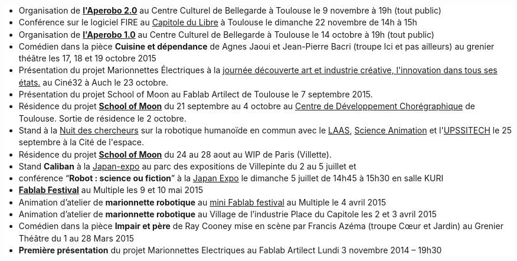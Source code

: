 - Organisation de **[l'Aperobo 2.0][2]** au Centre Culturel de Bellegarde à Toulouse le 9 novembre à 19h (tout public)
- Conférence sur le logiciel FIRE au [Capitole du Libre][5] à Toulouse le dimanche 22 novembre de 14h à 15h
- Organisation de **[l'Aperobo 1.0][2]** au Centre Culturel de Bellegarde à Toulouse le 14 octobre à 19h (tout public)
- Comédien dans la pièce **Cuisine et dépendance** de Agnes Jaoui et Jean-Pierre Bacri (troupe Ici et pas ailleurs) au grenier théâtre les 17, 18 et 19 octobre 2015
- Présentation du projet Marionnettes Électriques à la [journée découverte art et industrie créative, l'innovation dans tous ses états.][3] au Ciné32 à Auch le 23 octobre.
- Présentation du projet School of Moon au Fablab Artilect de Toulouse le 7 septembre 2015.
- Résidence du projet [**School of Moon**][12] du 21 septembre au 4 octobre au [Centre de Développement Chorégraphique][13] de Toulouse. Sortie de résidence le 2 octobre.
- Stand à la [Nuit des chercheurs][14] sur la robotique humanoïde en commun avec le [LAAS][15], [Science Animation][16] et l'[UPSSITECH][17] le 25 septembre à la Cité de l'espace.
- Résidence du projet [**School of Moon**][18] du 24 au 28 aout au WIP de Paris (Villette).
- Stand **Caliban** à la [Japan-expo][19] au parc des expositions de Villepinte du 2 au 5 juillet et
- conférence “**Robot : science ou fiction**” à la [Japan Expo][20] le dimanche 5 juillet de 14h45 à 15h30 en salle KURI
- [**Fablab Festival**][21] au Multiple les 9 et 10 mai 2015
- Animation d’atelier de **marionnette robotique** au [mini Fablab festival][22]  au Multiple le 4 avril 2015
- Animation d’atelier de **marionnette robotique** au Village de l’industrie Place du Capitole les 2 et 3 avril 2015
- Comédien dans la pièce **Impair et père** de Ray Cooney mise en scène par Francis Azéma (troupe Cœur et Jardin) au Grenier Théâtre du 1 au 28 Mars 2015
- **Première présentation** du projet Marionnettes Electriques au Fablab Artilect Lundi 3 novembre 2014 – 19h30

[1]: http://www.cultures.toulouse.fr/-/toulous-up-2014-les-laureats
[2]: https://www.facebook.com/events/1670704716474697/
[3]: http://www.madeeli.fr/evenements/23-octobre-journee-decouverte-arts-et-industrie-creative-linnovation-dans-tous-ses-etats/
[5]: https://2015.capitoledulibre.org/
[6]: http://www.futurapolis.com/
[7]: http://www.robocarelab.com/fr/
[8]: http://shonen.info/
[9]: http://shonen.info/
[10]: http://dbl.tudelft.nl/
[11]: http://people.csail.mit.edu/russt/underactuated/underactuated.html
[12]: https://forum.poppy-project.org/t/danse-contemporaine-school-of-moon/1567
[13]: http://www.cdctoulouse.com/
[14]: http://www.nuitdeschercheurs-france.eu/PagePrincipale2
[15]: https://www.laas.fr/public/
[16]: http://www.science-animation.org/
[17]: http://upssitech.ups-tlse.fr/
[18]: https://forum.poppy-project.org/t/danse-contemporaine-school-of-moon/1567
[19]: http://www.japan-expo-paris.com/fr/
[20]: http://www.japan-expo-paris.com/fr/
[21]: http://fablabfestival.fr/
[22]: http://fablabfestival.fr/edition-2015/mini-festival/
